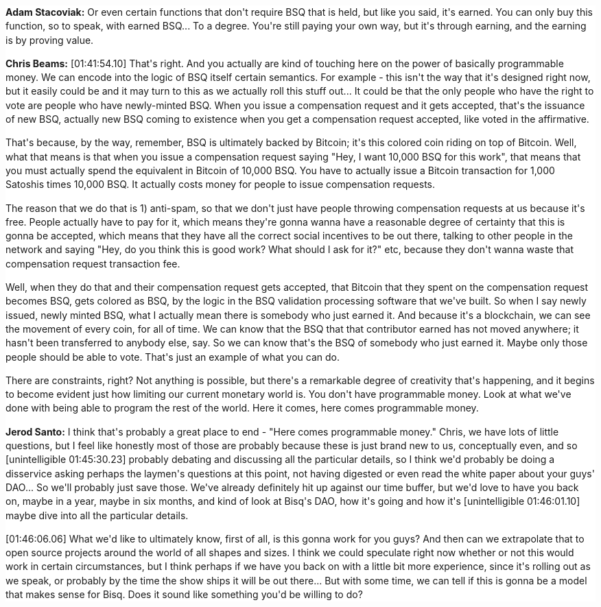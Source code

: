 **Adam Stacoviak:** Or even certain functions that don't require BSQ that is held, but like you said, it's earned. You can only buy this function, so to speak, with earned BSQ... To a degree. You're still paying your own way, but it's through earning, and the earning is by proving value.

**Chris Beams:** \[01:41:54.10\] That's right. And you actually are kind of touching here on the power of basically programmable money. We can encode into the logic of BSQ itself certain semantics. For example - this isn't the way that it's designed right now, but it easily could be and it may turn to this as we actually roll this stuff out... It could be that the only people who have the right to vote are people who have newly-minted BSQ. When you issue a compensation request and it gets accepted, that's the issuance of new BSQ, actually new BSQ coming to existence when you get a compensation request accepted, like voted in the affirmative.

That's because, by the way, remember, BSQ is ultimately backed by Bitcoin; it's this colored coin riding on top of Bitcoin. Well, what that means is that when you issue a compensation request saying "Hey, I want 10,000 BSQ for this work", that means that you must actually spend the equivalent in Bitcoin of 10,000 BSQ. You have to actually issue a Bitcoin transaction for 1,000 Satoshis times 10,000 BSQ. It actually costs money for people to issue compensation requests.

The reason that we do that is 1) anti-spam, so that we don't just have people throwing compensation requests at us because it's free. People actually have to pay for it, which means they're gonna wanna have a reasonable degree of certainty that this is gonna be accepted, which means that they have all the correct social incentives to be out there, talking to other people in the network and saying "Hey, do you think this is good work? What should I ask for it?" etc, because they don't wanna waste that compensation request transaction fee.

Well, when they do that and their compensation request gets accepted, that Bitcoin that they spent on the compensation request becomes BSQ, gets colored as BSQ, by the logic in the BSQ validation processing software that we've built. So when I say newly issued, newly minted BSQ, what I actually mean there is somebody who just earned it. And because it's a blockchain, we can see the movement of every coin, for all of time. We can know that the BSQ that that contributor earned has not moved anywhere; it hasn't been transferred to anybody else, say. So we can know that's the BSQ of somebody who just earned it. Maybe only those people should be able to vote. That's just an example of what you can do.

There are constraints, right? Not anything is possible, but there's a remarkable degree of creativity that's happening, and it begins to become evident just how limiting our current monetary world is. You don't have programmable money. Look at what we've done with being able to program the rest of the world. Here it comes, here comes programmable money.

**Jerod Santo:** I think that's probably a great place to end - "Here comes programmable money." Chris, we have lots of little questions, but I feel like honestly most of those are probably because these is just brand new to us, conceptually even, and so \[unintelligible 01:45:30.23\] probably debating and discussing all the particular details, so I think we'd probably be doing a disservice asking perhaps the laymen's questions at this point, not having digested or even read the white paper about your guys' DAO... So we'll probably just save those. We've already definitely hit up against our time buffer, but we'd love to have you back on, maybe in a year, maybe in six months, and kind of look at Bisq's DAO, how it's going and how it's \[unintelligible 01:46:01.10\] maybe dive into all the particular details.

\[01:46:06.06\] What we'd like to ultimately know, first of all, is this gonna work for you guys? And then can we extrapolate that to open source projects around the world of all shapes and sizes. I think we could speculate right now whether or not this would work in certain circumstances, but I think perhaps if we have you back on with a little bit more experience, since it's rolling out as we speak, or probably by the time the show ships it will be out there... But with some time, we can tell if this is gonna be a model that makes sense for Bisq. Does it sound like something you'd be willing to do?
